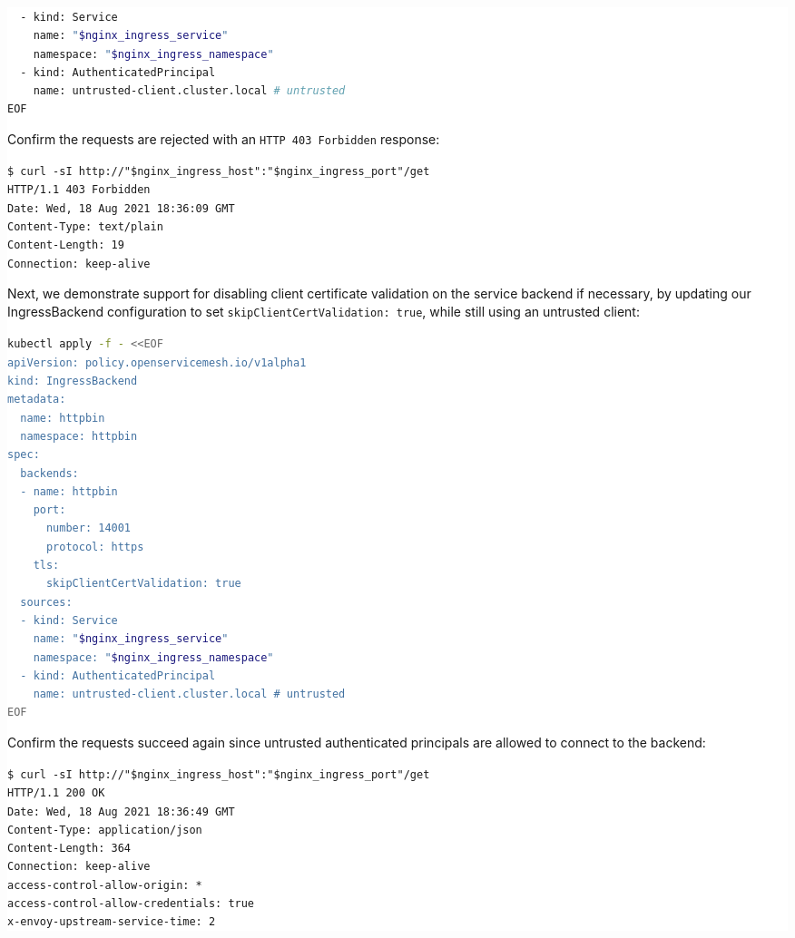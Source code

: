 ```bash
  - kind: Service
    name: "$nginx_ingress_service"
    namespace: "$nginx_ingress_namespace"
  - kind: AuthenticatedPrincipal
    name: untrusted-client.cluster.local # untrusted
EOF
```

Confirm the requests are rejected with an `HTTP 403 Forbidden` response:
```console
$ curl -sI http://"$nginx_ingress_host":"$nginx_ingress_port"/get
HTTP/1.1 403 Forbidden
Date: Wed, 18 Aug 2021 18:36:09 GMT
Content-Type: text/plain
Content-Length: 19
Connection: keep-alive
```

Next, we demonstrate support for disabling client certificate validation on the service backend if necessary, by updating our IngressBackend configuration to set `skipClientCertValidation: true`, while still using an untrusted client:
```bash
kubectl apply -f - <<EOF
apiVersion: policy.openservicemesh.io/v1alpha1
kind: IngressBackend
metadata:
  name: httpbin
  namespace: httpbin
spec:
  backends:
  - name: httpbin
    port:
      number: 14001
      protocol: https
    tls:
      skipClientCertValidation: true
  sources:
  - kind: Service
    name: "$nginx_ingress_service"
    namespace: "$nginx_ingress_namespace"
  - kind: AuthenticatedPrincipal
    name: untrusted-client.cluster.local # untrusted
EOF
```

Confirm the requests succeed again since untrusted authenticated principals are allowed to connect to the backend:
```
$ curl -sI http://"$nginx_ingress_host":"$nginx_ingress_port"/get
HTTP/1.1 200 OK
Date: Wed, 18 Aug 2021 18:36:49 GMT
Content-Type: application/json
Content-Length: 364
Connection: keep-alive
access-control-allow-origin: *
access-control-allow-credentials: true
x-envoy-upstream-service-time: 2
```